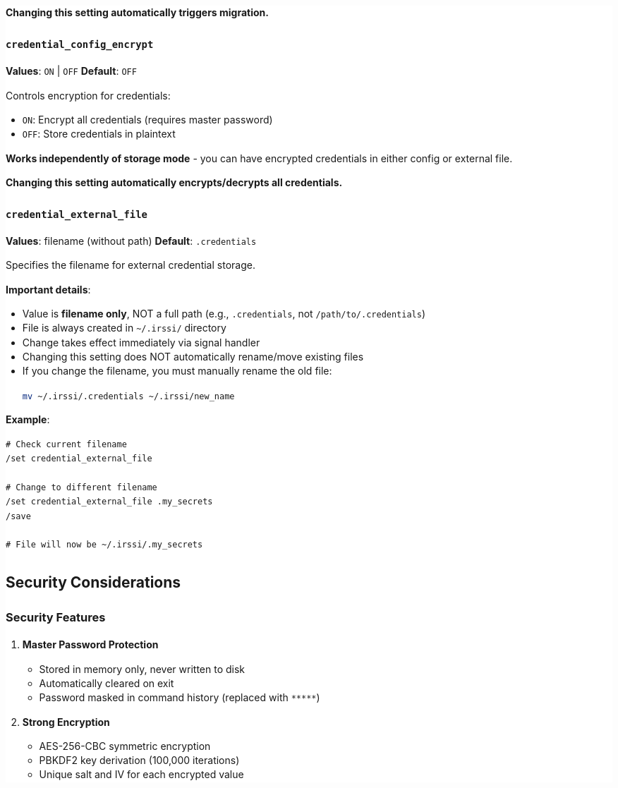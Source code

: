 **Changing this setting automatically triggers migration.**

### `credential_config_encrypt`
**Values**: `ON` | `OFF`
**Default**: `OFF`

Controls encryption for credentials:
- `ON`: Encrypt all credentials (requires master password)
- `OFF`: Store credentials in plaintext

**Works independently of storage mode** - you can have encrypted credentials in either config or external file.

**Changing this setting automatically encrypts/decrypts all credentials.**

### `credential_external_file`
**Values**: filename (without path)
**Default**: `.credentials`

Specifies the filename for external credential storage.

**Important details**:
- Value is **filename only**, NOT a full path (e.g., `.credentials`, not `/path/to/.credentials`)
- File is always created in `~/.irssi/` directory
- Change takes effect immediately via signal handler
- Changing this setting does NOT automatically rename/move existing files
- If you change the filename, you must manually rename the old file:
  ```bash
  mv ~/.irssi/.credentials ~/.irssi/new_name
  ```

**Example**:
```irc
# Check current filename
/set credential_external_file

# Change to different filename
/set credential_external_file .my_secrets
/save

# File will now be ~/.irssi/.my_secrets
```

## Security Considerations

### Security Features

1. **Master Password Protection**
   - Stored in memory only, never written to disk
   - Automatically cleared on exit
   - Password masked in command history (replaced with `*****`)

2. **Strong Encryption**
   - AES-256-CBC symmetric encryption
   - PBKDF2 key derivation (100,000 iterations)
   - Unique salt and IV for each encrypted value
